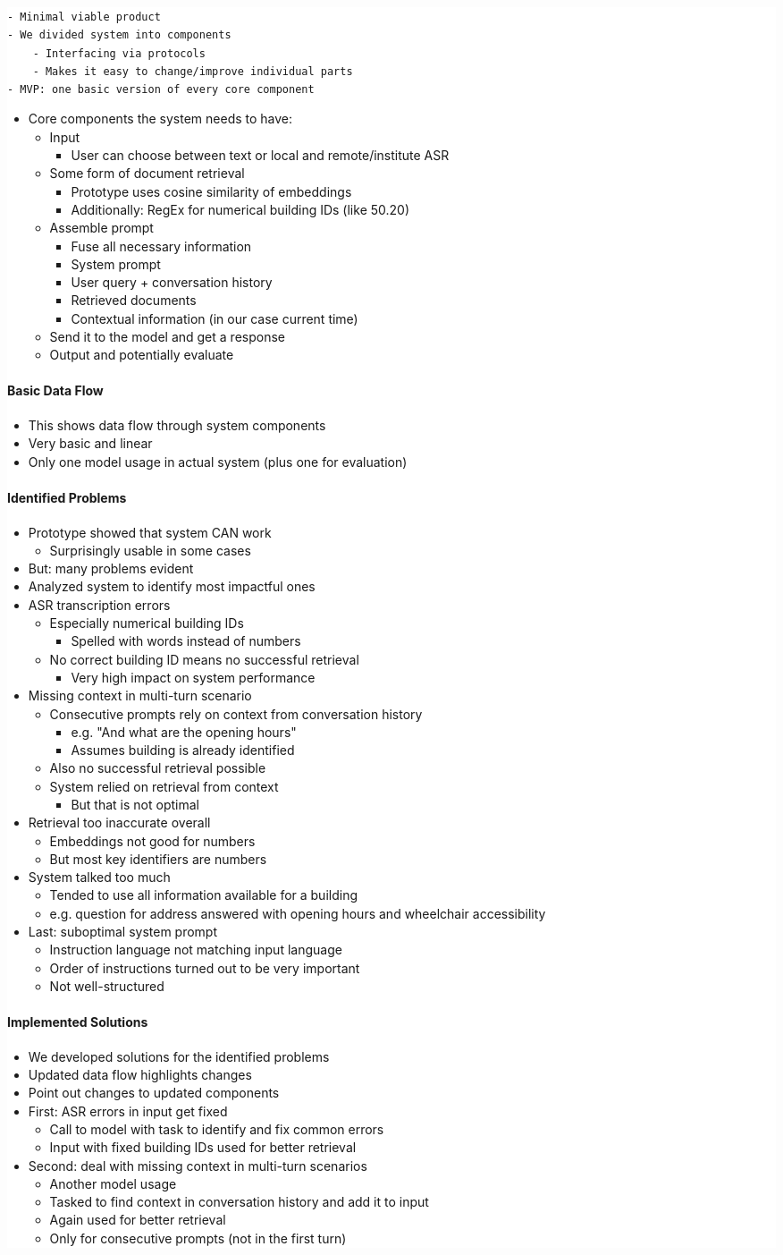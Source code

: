 	- Minimal viable product
	- We divided system into components
		- Interfacing via protocols
		- Makes it easy to change/improve individual parts
	- MVP: one basic version of every core component
- Core components the system needs to have:
	- Input
		- User can choose between text or local and remote/institute ASR
	- Some form of document retrieval
		- Prototype uses cosine similarity of embeddings
		- Additionally: RegEx for numerical building IDs (like 50.20)
	- Assemble prompt
		- Fuse all necessary information
		- System prompt
		- User query + conversation history
		- Retrieved documents
		- Contextual information (in our case current time)
	- Send it to the model and get a response
	- Output and potentially evaluate
#### Basic Data Flow
- This shows data flow through system components
- Very basic and linear
- Only one model usage in actual system (plus one for evaluation)
#### Identified Problems
- Prototype showed that system CAN work
	- Surprisingly usable in some cases
- But: many problems evident
- Analyzed system to identify most impactful ones
- ASR transcription errors
	- Especially numerical building IDs
		- Spelled with words instead of numbers
	- No correct building ID means no successful retrieval
		- Very high impact on system performance
- Missing context in multi-turn scenario
	- Consecutive prompts rely on context from conversation history
		- e.g. "And what are the opening hours"
		- Assumes building is already identified
	- Also no successful retrieval possible
	- System relied on retrieval from context
		- But that is not optimal
- Retrieval too inaccurate overall
	- Embeddings not good for numbers
	- But most key identifiers are numbers
- System talked too much
	- Tended to use all information available for a building
	- e.g. question for address answered with opening hours and wheelchair accessibility
- Last: suboptimal system prompt
	- Instruction language not matching input language
	- Order of instructions turned out to be very important
	- Not well-structured
#### Implemented Solutions
- We developed solutions for the identified problems
- Updated data flow highlights changes
- Point out changes to updated components
- First: ASR errors in input get fixed
	- Call to model with task to identify and fix common errors
	- Input with fixed building IDs used for better retrieval
- Second: deal with missing context in multi-turn scenarios
	- Another model usage
	- Tasked to find context in conversation history and add it to input
	- Again used for better retrieval
	- Only for consecutive prompts (not in the first turn)